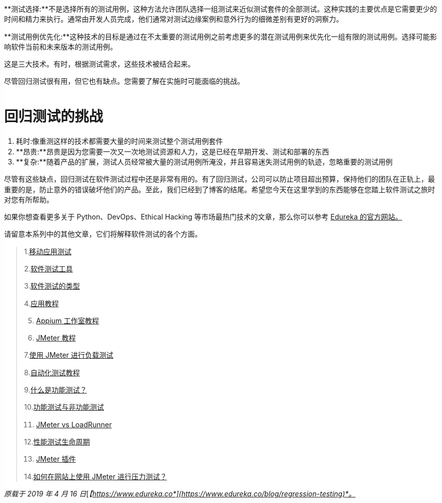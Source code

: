 **测试选择:**不是选择所有的测试用例，这种方法允许团队选择一组测试来近似测试套件的全部测试。这种实践的主要优点是它需要更少的时间和精力来执行。通常由开发人员完成，他们通常对测试边缘案例和意外行为的细微差别有更好的洞察力。

**测试用例优先化:**这种技术的目标是通过在不太重要的测试用例之前考虑更多的潜在测试用例来优先化一组有限的测试用例。选择可能影响软件当前和未来版本的测试用例。

这是三大技术。有时，根据测试需求，这些技术被结合起来。

尽管回归测试很有用，但它也有缺点。您需要了解在实施时可能面临的挑战。

# 回归测试的挑战

1.  耗时:像重测这样的技术都需要大量的时间来测试整个测试用例套件
2.  **昂贵:**昂贵是因为您需要一次又一次地测试资源和人力，这是已经在早期开发、测试和部署的东西
3.  **复杂:**随着产品的扩展，测试人员经常被大量的测试用例所淹没，并且容易迷失测试用例的轨迹，忽略重要的测试用例

尽管有这些缺点，回归测试在软件测试过程中还是非常有用的。有了回归测试，公司可以防止项目超出预算，保持他们的团队在正轨上，最重要的是，防止意外的错误破坏他们的产品。至此，我们已经到了博客的结尾。希望您今天在这里学到的东西能够在您踏上软件测试之旅时对您有所帮助。

如果你想查看更多关于 Python、DevOps、Ethical Hacking 等市场最热门技术的文章，那么你可以参考 [Edureka 的官方网站。](http://www.edureka.co/blog/?utm_source=medium&utm_medium=content-link&utm_campaign=regression-testing)

请留意本系列中的其他文章，它们将解释软件测试的各个方面。

> 1.[移动应用测试](/edureka/mobile-application-testing-51140ebe4a87)
> 
> 2.[软件测试工具](/edureka/software-testing-tools-ebd9ebac6f29)
> 
> 3.[软件测试的类型](/edureka/types-of-software-testing-d7aa29090b5b)
> 
> 4.[应用教程](/edureka/appium-tutorial-28e604aebeb)
> 
> 5. [Appium 工作室教程](/edureka/appium-studio-tutorial-8a13ee9662d6)
> 
> 6. [JMeter 教程](/edureka/jmeter-tutorial-774856163ee9)
> 
> 7.[使用 JMeter 进行负载测试](/edureka/load-testing-using-jmeter-3da837c11a02)
> 
> 8.[自动化测试教程](/edureka/automation-testing-tutorial-157d269e60db)
> 
> 9.[什么是功能测试？](/edureka/what-is-functional-testing-complete-guide-to-automation-tools-183e42ad517a)
> 
> 10.[功能测试与非功能测试](/edureka/functional-testing-vs-non-functional-testing-a08bc732fbdd)
> 
> 11. [JMeter vs LoadRunner](/edureka/jmeter-vs-loadrunner-c1ab63acd935)
> 
> 12.[性能测试生命周期](/edureka/performance-testing-life-cycle-d4242d39a5aa)
> 
> 13. [JMeter 插件](/edureka/jmeter-plugins-1bceec7f6226)
> 
> 14.[如何在网站上使用 JMeter 进行压力测试？](/edureka/stress-testing-using-jmeter-e6b3c64299d0)

*原载于 2019 年 4 月 16 日*[*【https://www.edureka.co*](https://www.edureka.co/blog/regression-testing)*。*